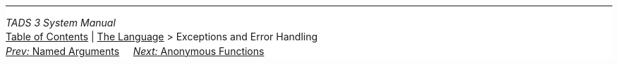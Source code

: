 </div>

------------------------------------------------------------------------

<div class="navb">

*TADS 3 System Manual*  
<a href="toc.html" class="nav">Table of Contents</a> \|
<a href="langsec.html" class="nav">The Language</a> \> Exceptions and
Error Handling  
<span class="navnp"><a href="namedargs.html" class="nav"><em>Prev:</em> Named Arguments</a>
   
<a href="anonfn.html" class="nav"><em>Next:</em> Anonymous Functions</a>
    </span>

</div>
